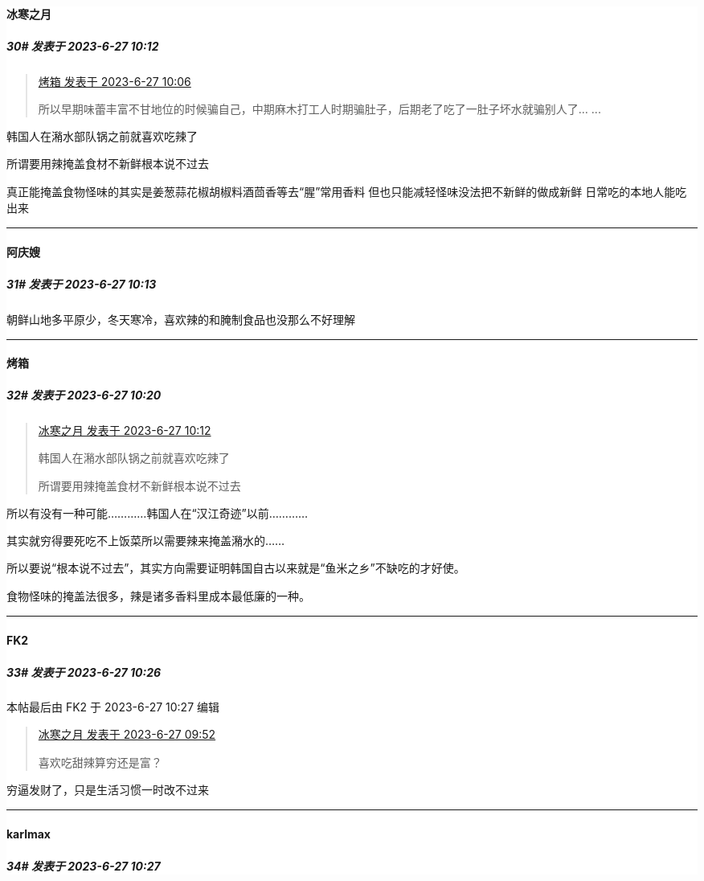 ####  冰寒之月  
##### 30#       发表于 2023-6-27 10:12

<blockquote><a href="httphttps://bbs.saraba1st.com/2b/forum.php?mod=redirect&amp;goto=findpost&amp;pid=61448949&amp;ptid=2141829" target="_blank">烤箱 发表于 2023-6-27 10:06</a>

所以早期味蕾丰富不甘地位的时候骗自己，中期麻木打工人时期骗肚子，后期老了吃了一肚子坏水就骗别人了… ...</blockquote>
韩国人在潲水部队锅之前就喜欢吃辣了

所谓要用辣掩盖食材不新鲜根本说不过去

真正能掩盖食物怪味的其实是姜葱蒜花椒胡椒料酒茴香等去“腥”常用香料 但也只能减轻怪味没法把不新鲜的做成新鲜 日常吃的本地人能吃出来


*****

####  阿庆嫂  
##### 31#       发表于 2023-6-27 10:13

朝鲜山地多平原少，冬天寒冷，喜欢辣的和腌制食品也没那么不好理解

*****

####  烤箱  
##### 32#       发表于 2023-6-27 10:20

<blockquote><a href="httphttps://bbs.saraba1st.com/2b/forum.php?mod=redirect&amp;goto=findpost&amp;pid=61449066&amp;ptid=2141829" target="_blank">冰寒之月 发表于 2023-6-27 10:12</a>

韩国人在潲水部队锅之前就喜欢吃辣了

所谓要用辣掩盖食材不新鲜根本说不过去</blockquote>
所以有没有一种可能…………韩国人在“汉江奇迹”以前…………

其实就穷得要死吃不上饭菜所以需要辣来掩盖潲水的……

所以要说“根本说不过去”，其实方向需要证明韩国自古以来就是“鱼米之乡”不缺吃的才好使。

食物怪味的掩盖法很多，辣是诸多香料里成本最低廉的一种。

*****

####  FK2  
##### 33#       发表于 2023-6-27 10:26

 本帖最后由 FK2 于 2023-6-27 10:27 编辑 
<blockquote><a href="httphttps://bbs.saraba1st.com/2b/forum.php?mod=redirect&amp;goto=findpost&amp;pid=61448719&amp;ptid=2141829" target="_blank">冰寒之月 发表于 2023-6-27 09:52</a>

喜欢吃甜辣算穷还是富？</blockquote>

穷逼发财了，只是生活习惯一时改不过来

*****

####  karlmax  
##### 34#       发表于 2023-6-27 10:27
